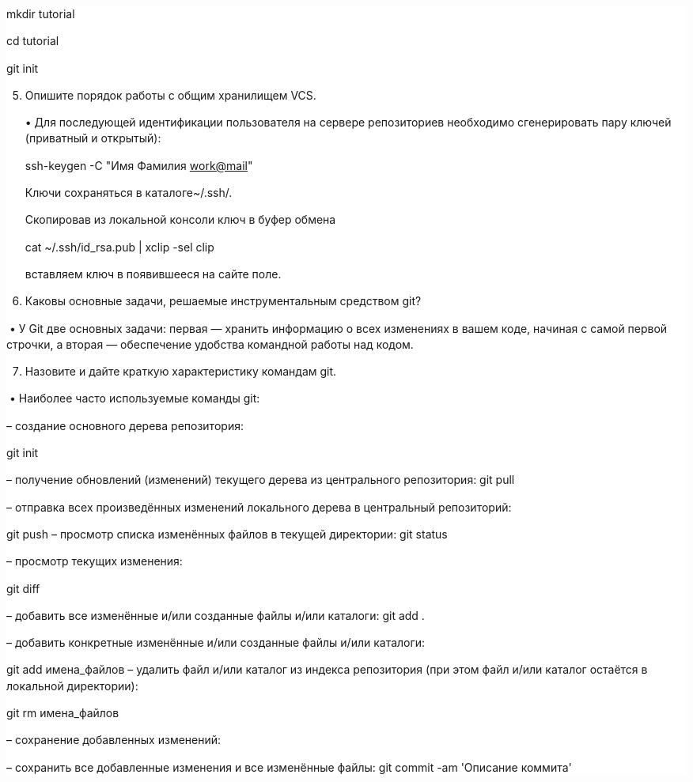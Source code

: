    mkdir tutorial

   cd tutorial

   git init

5. Опишите порядок работы с общим хранилищем VCS.

   • Для последующей идентификации пользователя на сервере репозиториев необходимо сгенерировать пару ключей (приватный и открытый):

   ssh-keygen -C "Имя Фамилия <work@mail>"

   Ключи сохраняться в каталоге~/.ssh/.

   Скопировав из локальной консоли ключ в буфер обмена

   cat ~/.ssh/id_rsa.pub | xclip -sel clip

   вставляем ключ в появившееся на сайте поле.

6. Каковы основные задачи, решаемые инструментальным средством git?

​		• У Git две основных задачи: первая — хранить информацию о всех изменениях в вашем коде, начиная с самой первой строчки, а вторая — обеспечение удобства командной работы над кодом.

7. Назовите и дайте краткую характеристику командам git.

​		• Наиболее часто используемые команды git:

– создание основного дерева репозитория:

git init

– получение обновлений (изменений) текущего дерева из центрального репозитория:
git pull

– отправка всех произведённых изменений локального дерева в центральный репозиторий:

git push
– просмотр списка изменённых файлов в текущей директории:
git status

– просмотр текущих изменения:

git diff

– добавить все изменённые и/или созданные файлы и/или каталоги:
git add .

– добавить конкретные изменённые и/или созданные файлы и/или каталоги:

git add имена_файлов
– удалить файл и/или каталог из индекса репозитория (при этом файл и/или каталог
остаётся в локальной директории):

git rm имена_файлов

– сохранение добавленных изменений:

– сохранить все добавленные изменения и все изменённые файлы:
git commit -am 'Описание коммита'
